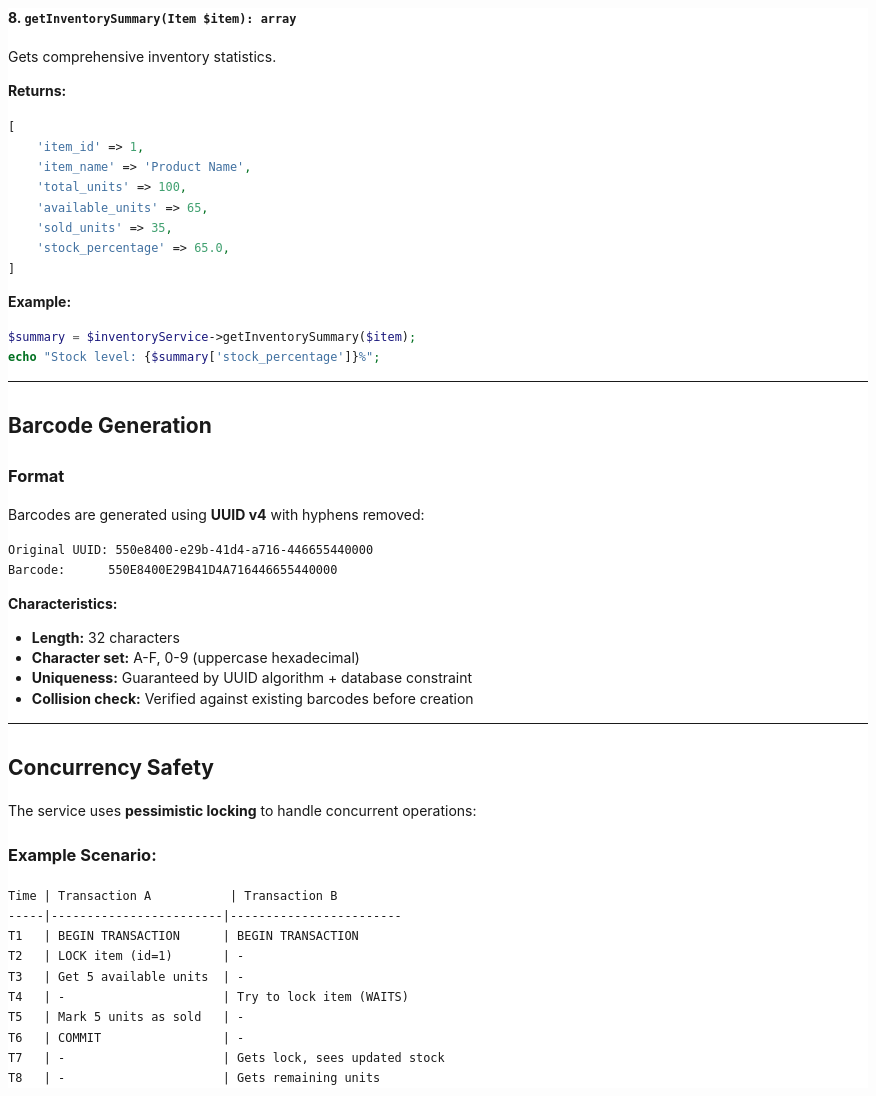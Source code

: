 
#### 8. `getInventorySummary(Item $item): array`

Gets comprehensive inventory statistics.

**Returns:**
```php
[
    'item_id' => 1,
    'item_name' => 'Product Name',
    'total_units' => 100,
    'available_units' => 65,
    'sold_units' => 35,
    'stock_percentage' => 65.0,
]
```

**Example:**
```php
$summary = $inventoryService->getInventorySummary($item);
echo "Stock level: {$summary['stock_percentage']}%";
```

---

## Barcode Generation

### Format

Barcodes are generated using **UUID v4** with hyphens removed:

```
Original UUID: 550e8400-e29b-41d4-a716-446655440000
Barcode:      550E8400E29B41D4A716446655440000
```

**Characteristics:**
- **Length:** 32 characters
- **Character set:** A-F, 0-9 (uppercase hexadecimal)
- **Uniqueness:** Guaranteed by UUID algorithm + database constraint
- **Collision check:** Verified against existing barcodes before creation

---

## Concurrency Safety

The service uses **pessimistic locking** to handle concurrent operations:

### Example Scenario:

```
Time | Transaction A           | Transaction B
-----|------------------------|------------------------
T1   | BEGIN TRANSACTION      | BEGIN TRANSACTION
T2   | LOCK item (id=1)       | -
T3   | Get 5 available units  | -
T4   | -                      | Try to lock item (WAITS)
T5   | Mark 5 units as sold   | -
T6   | COMMIT                 | -
T7   | -                      | Gets lock, sees updated stock
T8   | -                      | Gets remaining units
```
